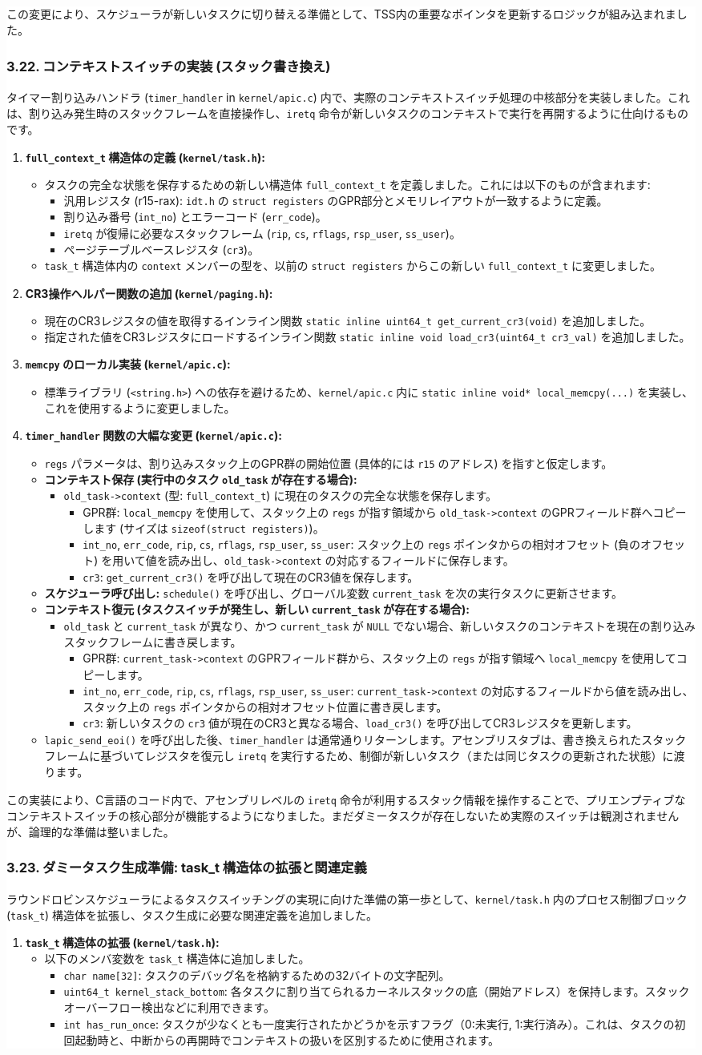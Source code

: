この変更により、スケジューラが新しいタスクに切り替える準備として、TSS内の重要なポインタを更新するロジックが組み込まれました。

### 3.22. コンテキストスイッチの実装 (スタック書き換え)

タイマー割り込みハンドラ (`timer_handler` in `kernel/apic.c`) 内で、実際のコンテキストスイッチ処理の中核部分を実装しました。これは、割り込み発生時のスタックフレームを直接操作し、`iretq` 命令が新しいタスクのコンテキストで実行を再開するように仕向けるものです。

1.  **`full_context_t` 構造体の定義 (`kernel/task.h`):**
    *   タスクの完全な状態を保存するための新しい構造体 `full_context_t` を定義しました。これには以下のものが含まれます:
        *   汎用レジスタ (r15-rax): `idt.h` の `struct registers` のGPR部分とメモリレイアウトが一致するように定義。
        *   割り込み番号 (`int_no`) とエラーコード (`err_code`)。
        *   `iretq` が復帰に必要なスタックフレーム (`rip`, `cs`, `rflags`, `rsp_user`, `ss_user`)。
        *   ページテーブルベースレジスタ (`cr3`)。
    *   `task_t` 構造体内の `context` メンバーの型を、以前の `struct registers` からこの新しい `full_context_t` に変更しました。

2.  **CR3操作ヘルパー関数の追加 (`kernel/paging.h`):**
    *   現在のCR3レジスタの値を取得するインライン関数 `static inline uint64_t get_current_cr3(void)` を追加しました。
    *   指定された値をCR3レジスタにロードするインライン関数 `static inline void load_cr3(uint64_t cr3_val)` を追加しました。

3.  **`memcpy` のローカル実装 (`kernel/apic.c`):**
    *   標準ライブラリ (`<string.h>`) への依存を避けるため、`kernel/apic.c` 内に `static inline void* local_memcpy(...)` を実装し、これを使用するように変更しました。

4.  **`timer_handler` 関数の大幅な変更 (`kernel/apic.c`):**
    *   `regs` パラメータは、割り込みスタック上のGPR群の開始位置 (具体的には `r15` のアドレス) を指すと仮定します。
    *   **コンテキスト保存 (実行中のタスク `old_task` が存在する場合):**
        *   `old_task->context` (型: `full_context_t`) に現在のタスクの完全な状態を保存します。
            *   GPR群: `local_memcpy` を使用して、スタック上の `regs` が指す領域から `old_task->context` のGPRフィールド群へコピーします (サイズは `sizeof(struct registers)`)。
            *   `int_no`, `err_code`, `rip`, `cs`, `rflags`, `rsp_user`, `ss_user`: スタック上の `regs` ポインタからの相対オフセット (負のオフセット) を用いて値を読み出し、`old_task->context` の対応するフィールドに保存します。
            *   `cr3`: `get_current_cr3()` を呼び出して現在のCR3値を保存します。
    *   **スケジューラ呼び出し:** `schedule()` を呼び出し、グローバル変数 `current_task` を次の実行タスクに更新させます。
    *   **コンテキスト復元 (タスクスイッチが発生し、新しい `current_task` が存在する場合):**
        *   `old_task` と `current_task` が異なり、かつ `current_task` が `NULL` でない場合、新しいタスクのコンテキストを現在の割り込みスタックフレームに書き戻します。
            *   GPR群: `current_task->context` のGPRフィールド群から、スタック上の `regs` が指す領域へ `local_memcpy` を使用してコピーします。
            *   `int_no`, `err_code`, `rip`, `cs`, `rflags`, `rsp_user`, `ss_user`: `current_task->context` の対応するフィールドから値を読み出し、スタック上の `regs` ポインタからの相対オフセット位置に書き戻します。
            *   `cr3`: 新しいタスクの `cr3` 値が現在のCR3と異なる場合、`load_cr3()` を呼び出してCR3レジスタを更新します。
    *   `lapic_send_eoi()` を呼び出した後、`timer_handler` は通常通りリターンします。アセンブリスタブは、書き換えられたスタックフレームに基づいてレジスタを復元し `iretq` を実行するため、制御が新しいタスク（または同じタスクの更新された状態）に渡ります。

この実装により、C言語のコード内で、アセンブリレベルの `iretq` 命令が利用するスタック情報を操作することで、プリエンプティブなコンテキストスイッチの核心部分が機能するようになりました。まだダミータスクが存在しないため実際のスイッチは観測されませんが、論理的な準備は整いました。

### 3.23. ダミータスク生成準備: task_t 構造体の拡張と関連定義

ラウンドロビンスケジューラによるタスクスイッチングの実現に向けた準備の第一歩として、`kernel/task.h` 内のプロセス制御ブロック (`task_t`) 構造体を拡張し、タスク生成に必要な関連定義を追加しました。

1.  **`task_t` 構造体の拡張 (`kernel/task.h`):**
    *   以下のメンバ変数を `task_t` 構造体に追加しました。
        *   `char name[32]`: タスクのデバッグ名を格納するための32バイトの文字配列。
        *   `uint64_t kernel_stack_bottom`: 各タスクに割り当てられるカーネルスタックの底（開始アドレス）を保持します。スタックオーバーフロー検出などに利用できます。
        *   `int has_run_once`: タスクが少なくとも一度実行されたかどうかを示すフラグ（0:未実行, 1:実行済み）。これは、タスクの初回起動時と、中断からの再開時でコンテキストの扱いを区別するために使用されます。
